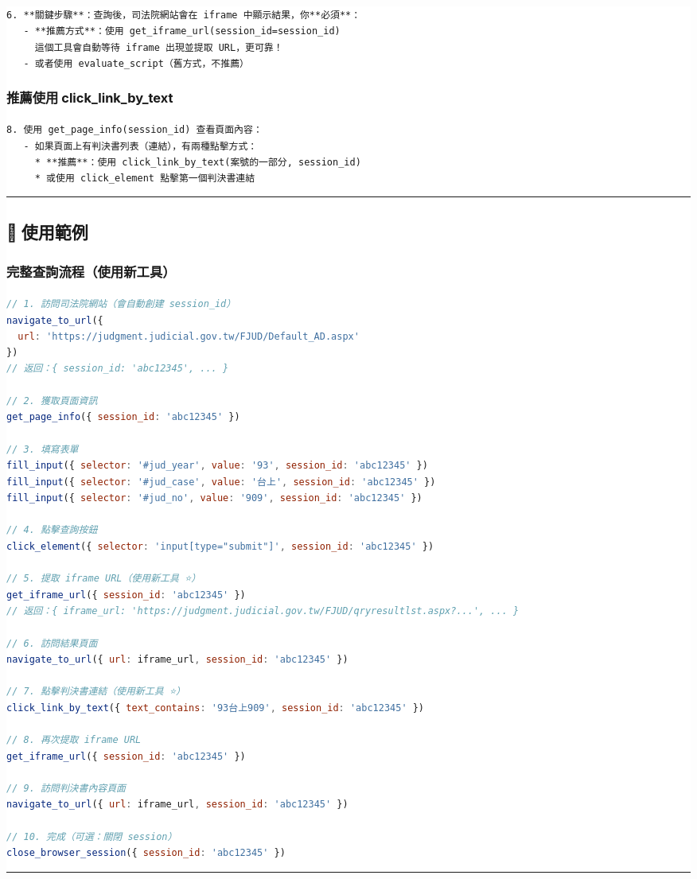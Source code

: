 ```
6. **關鍵步驟**：查詢後，司法院網站會在 iframe 中顯示結果，你**必須**：
   - **推薦方式**：使用 get_iframe_url(session_id=session_id)
     這個工具會自動等待 iframe 出現並提取 URL，更可靠！
   - 或者使用 evaluate_script（舊方式，不推薦）
```

### 推薦使用 click_link_by_text

```
8. 使用 get_page_info(session_id) 查看頁面內容：
   - 如果頁面上有判決書列表（連結），有兩種點擊方式：
     * **推薦**：使用 click_link_by_text(案號的一部分, session_id)
     * 或使用 click_element 點擊第一個判決書連結
```

---

## 🎯 使用範例

### 完整查詢流程（使用新工具）

```javascript
// 1. 訪問司法院網站（會自動創建 session_id）
navigate_to_url({
  url: 'https://judgment.judicial.gov.tw/FJUD/Default_AD.aspx'
})
// 返回：{ session_id: 'abc12345', ... }

// 2. 獲取頁面資訊
get_page_info({ session_id: 'abc12345' })

// 3. 填寫表單
fill_input({ selector: '#jud_year', value: '93', session_id: 'abc12345' })
fill_input({ selector: '#jud_case', value: '台上', session_id: 'abc12345' })
fill_input({ selector: '#jud_no', value: '909', session_id: 'abc12345' })

// 4. 點擊查詢按鈕
click_element({ selector: 'input[type="submit"]', session_id: 'abc12345' })

// 5. 提取 iframe URL（使用新工具 ⭐）
get_iframe_url({ session_id: 'abc12345' })
// 返回：{ iframe_url: 'https://judgment.judicial.gov.tw/FJUD/qryresultlst.aspx?...', ... }

// 6. 訪問結果頁面
navigate_to_url({ url: iframe_url, session_id: 'abc12345' })

// 7. 點擊判決書連結（使用新工具 ⭐）
click_link_by_text({ text_contains: '93台上909', session_id: 'abc12345' })

// 8. 再次提取 iframe URL
get_iframe_url({ session_id: 'abc12345' })

// 9. 訪問判決書內容頁面
navigate_to_url({ url: iframe_url, session_id: 'abc12345' })

// 10. 完成（可選：關閉 session）
close_browser_session({ session_id: 'abc12345' })
```

---